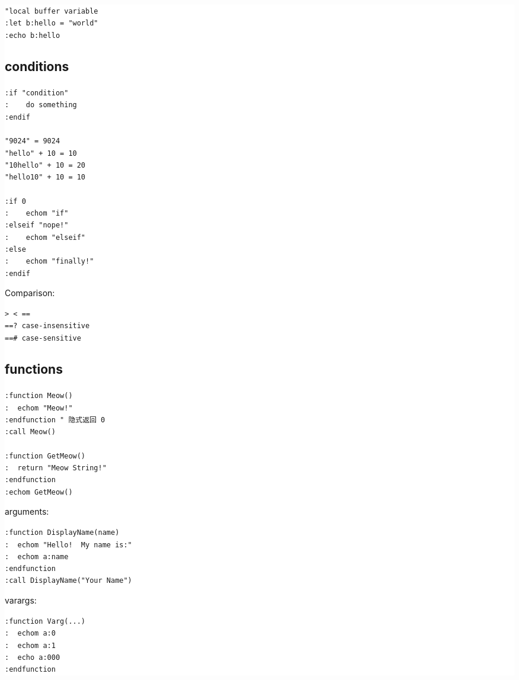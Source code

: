 	"local buffer variable
	:let b:hello = "world"
	:echo b:hello

## conditions

 	:if "condition"
	:    do something
	:endif
	
	"9024" = 9024
	"hello" + 10 = 10
	"10hello" + 10 = 20
	"hello10" + 10 = 10
	
	:if 0
	:    echom "if"
	:elseif "nope!"
	:    echom "elseif"
	:else
	:    echom "finally!"
	:endif

Comparison:

	> < == 
	==? case-insensitive
	==# case-sensitive

## functions

	:function Meow()
	:  echom "Meow!"
	:endfunction " 隐式返回 0
	:call Meow()

	:function GetMeow()
	:  return "Meow String!"
	:endfunction
	:echom GetMeow()
	
arguments:

	:function DisplayName(name)
	:  echom "Hello!  My name is:"
	:  echom a:name
	:endfunction
	:call DisplayName("Your Name")

varargs:

	:function Varg(...)
	:  echom a:0
	:  echom a:1
	:  echo a:000
	:endfunction
	